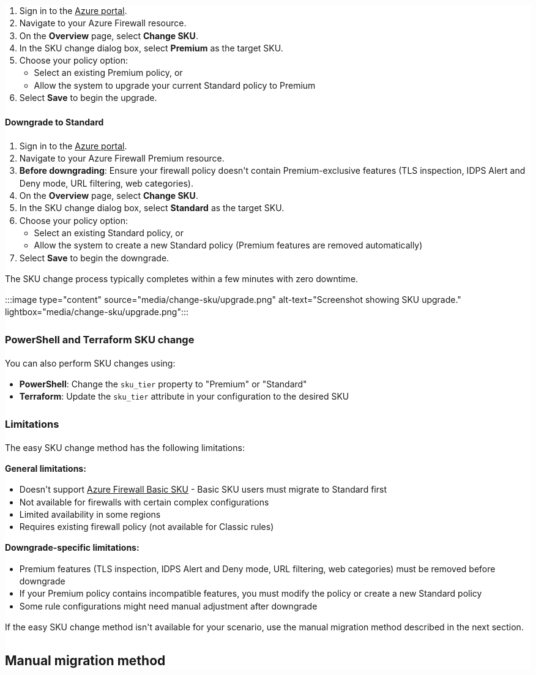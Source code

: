 1. Sign in to the [Azure portal](https://portal.azure.com).
1. Navigate to your Azure Firewall resource.
1. On the **Overview** page, select **Change SKU**.
1. In the SKU change dialog box, select **Premium** as the target SKU.
1. Choose your policy option:
   - Select an existing Premium policy, or
   - Allow the system to upgrade your current Standard policy to Premium
1. Select **Save** to begin the upgrade.

#### Downgrade to Standard

1. Sign in to the [Azure portal](https://portal.azure.com).
1. Navigate to your Azure Firewall Premium resource.
1. **Before downgrading**: Ensure your firewall policy doesn't contain Premium-exclusive features (TLS inspection, IDPS Alert and Deny mode, URL filtering, web categories).
1. On the **Overview** page, select **Change SKU**.
1. In the SKU change dialog box, select **Standard** as the target SKU.
1. Choose your policy option:
   - Select an existing Standard policy, or
   - Allow the system to create a new Standard policy (Premium features are removed automatically)
1. Select **Save** to begin the downgrade.

The SKU change process typically completes within a few minutes with zero downtime.

:::image type="content" source="media/change-sku/upgrade.png" alt-text="Screenshot showing SKU upgrade." lightbox="media/change-sku/upgrade.png":::

### PowerShell and Terraform SKU change

You can also perform SKU changes using:
- **PowerShell**: Change the `sku_tier` property to "Premium" or "Standard"
- **Terraform**: Update the `sku_tier` attribute in your configuration to the desired SKU

### Limitations

The easy SKU change method has the following limitations:

**General limitations:**
- Doesn't support [Azure Firewall Basic SKU](overview.md#azure-firewall-basic) - Basic SKU users must migrate to Standard first
- Not available for firewalls with certain complex configurations
- Limited availability in some regions
- Requires existing firewall policy (not available for Classic rules)

**Downgrade-specific limitations:**
- Premium features (TLS inspection, IDPS Alert and Deny mode, URL filtering, web categories) must be removed before downgrade
- If your Premium policy contains incompatible features, you must modify the policy or create a new Standard policy
- Some rule configurations might need manual adjustment after downgrade

If the easy SKU change method isn't available for your scenario, use the manual migration method described in the next section.

## Manual migration method
